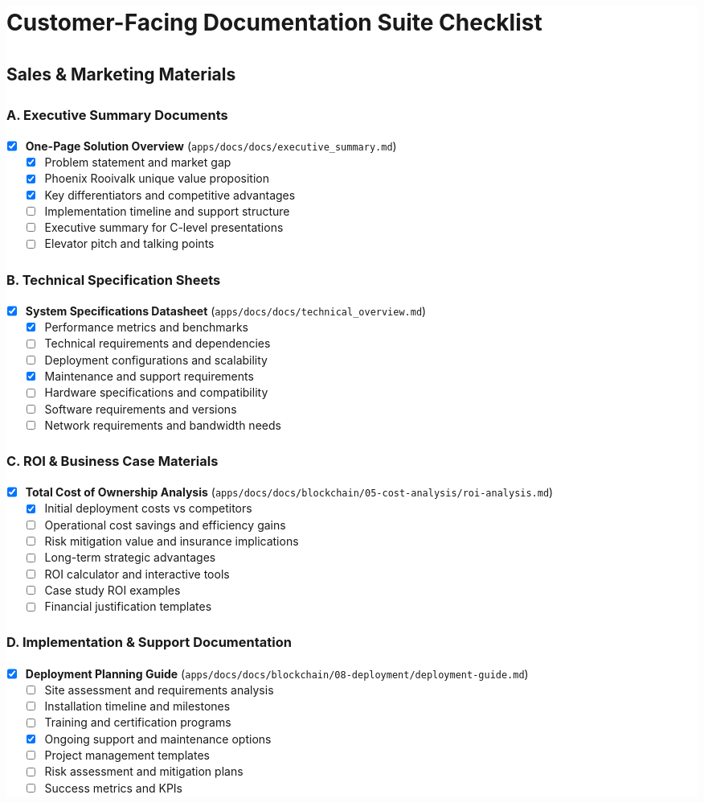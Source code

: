 # Customer-Facing Documentation Suite Checklist

## Sales & Marketing Materials

### A. Executive Summary Documents

- [x] **One-Page Solution Overview** (`apps/docs/docs/executive_summary.md`)
  - [x] Problem statement and market gap
  - [x] Phoenix Rooivalk unique value proposition
  - [x] Key differentiators and competitive advantages
  - [ ] Implementation timeline and support structure
  - [ ] Executive summary for C-level presentations
  - [ ] Elevator pitch and talking points

### B. Technical Specification Sheets

- [x] **System Specifications Datasheet**
      (`apps/docs/docs/technical_overview.md`)
  - [x] Performance metrics and benchmarks
  - [ ] Technical requirements and dependencies
  - [ ] Deployment configurations and scalability
  - [x] Maintenance and support requirements
  - [ ] Hardware specifications and compatibility
  - [ ] Software requirements and versions
  - [ ] Network requirements and bandwidth needs

### C. ROI & Business Case Materials

- [x] **Total Cost of Ownership Analysis**
      (`apps/docs/docs/blockchain/05-cost-analysis/roi-analysis.md`)
  - [x] Initial deployment costs vs competitors
  - [ ] Operational cost savings and efficiency gains
  - [ ] Risk mitigation value and insurance implications
  - [ ] Long-term strategic advantages
  - [ ] ROI calculator and interactive tools
  - [ ] Case study ROI examples
  - [ ] Financial justification templates

### D. Implementation & Support Documentation

- [x] **Deployment Planning Guide**
      (`apps/docs/docs/blockchain/08-deployment/deployment-guide.md`)
  - [ ] Site assessment and requirements analysis
  - [ ] Installation timeline and milestones
  - [ ] Training and certification programs
  - [x] Ongoing support and maintenance options
  - [ ] Project management templates
  - [ ] Risk assessment and mitigation plans
  - [ ] Success metrics and KPIs
